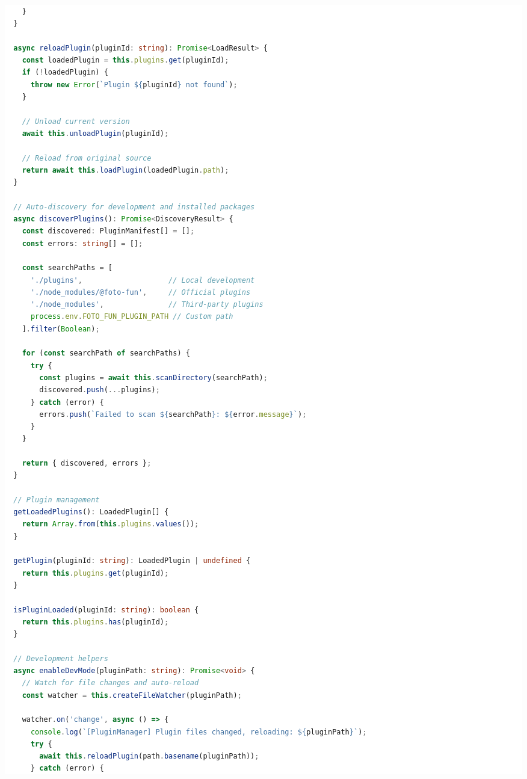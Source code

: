 ```typescript
    }
  }
  
  async reloadPlugin(pluginId: string): Promise<LoadResult> {
    const loadedPlugin = this.plugins.get(pluginId);
    if (!loadedPlugin) {
      throw new Error(`Plugin ${pluginId} not found`);
    }
    
    // Unload current version
    await this.unloadPlugin(pluginId);
    
    // Reload from original source
    return await this.loadPlugin(loadedPlugin.path);
  }
  
  // Auto-discovery for development and installed packages
  async discoverPlugins(): Promise<DiscoveryResult> {
    const discovered: PluginManifest[] = [];
    const errors: string[] = [];
    
    const searchPaths = [
      './plugins',                    // Local development
      './node_modules/@foto-fun',     // Official plugins
      './node_modules',               // Third-party plugins
      process.env.FOTO_FUN_PLUGIN_PATH // Custom path
    ].filter(Boolean);
    
    for (const searchPath of searchPaths) {
      try {
        const plugins = await this.scanDirectory(searchPath);
        discovered.push(...plugins);
      } catch (error) {
        errors.push(`Failed to scan ${searchPath}: ${error.message}`);
      }
    }
    
    return { discovered, errors };
  }
  
  // Plugin management
  getLoadedPlugins(): LoadedPlugin[] {
    return Array.from(this.plugins.values());
  }
  
  getPlugin(pluginId: string): LoadedPlugin | undefined {
    return this.plugins.get(pluginId);
  }
  
  isPluginLoaded(pluginId: string): boolean {
    return this.plugins.has(pluginId);
  }
  
  // Development helpers
  async enableDevMode(pluginPath: string): Promise<void> {
    // Watch for file changes and auto-reload
    const watcher = this.createFileWatcher(pluginPath);
    
    watcher.on('change', async () => {
      console.log(`[PluginManager] Plugin files changed, reloading: ${pluginPath}`);
      try {
        await this.reloadPlugin(path.basename(pluginPath));
      } catch (error) {
```